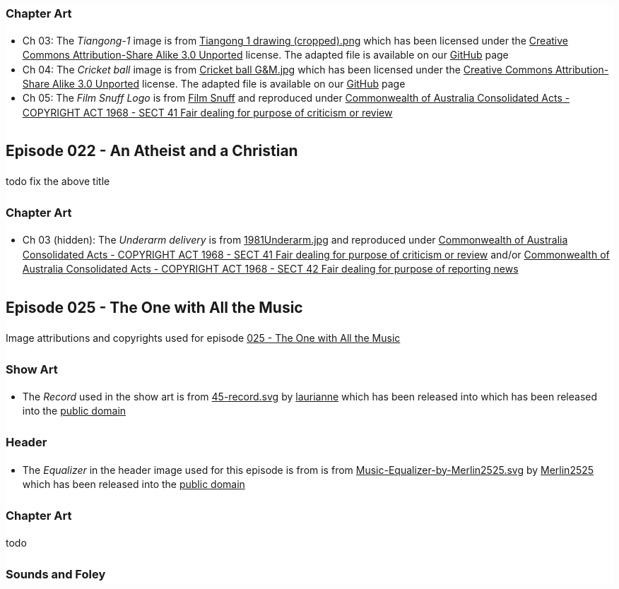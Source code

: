 ### Chapter Art ###

* Ch 03: The _Tiangong-1_ image is from [Tiangong 1 drawing (cropped).png](https://commons.wikimedia.org/wiki/File:Tiangong_1_drawing_(cropped).png) which has been licensed under the [Creative Commons Attribution-Share Alike 3.0 Unported](https://creativecommons.org/licenses/by-sa/3.0/deed.en) license. The adapted file is available on our [GitHub](/github) page
* Ch 04: The _Cricket ball_ image is from [Cricket ball G&M.jpg](https://commons.wikimedia.org/wiki/File:Cricket_ball_G%26M.jpg) which has been licensed under the [Creative Commons Attribution-Share Alike 3.0 Unported](https://creativecommons.org/licenses/by-sa/3.0/deed.en) license. The adapted file is available on our [GitHub](/github) page
* Ch 05: The _Film Snuff Logo_ is from [Film Snuff](https://www.filmsnuff.com) and reproduced under [Commonwealth of Australia Consolidated Acts - COPYRIGHT ACT 1968 - SECT 41 Fair dealing for purpose of criticism or review](http://www8.austlii.edu.au/cgi-bin/viewdoc/au/legis/cth/consol_act/ca1968133/s41.html)

## Episode 022 - An Atheist and a Christian ##

todo fix the above title

### Chapter Art ###

* Ch 03 (hidden): The _Underarm delivery_ is from [1981Underarm.jpg](https://en.wikipedia.org/wiki/File:1981Underarm.jpg) and reproduced under [Commonwealth of Australia Consolidated Acts - COPYRIGHT ACT 1968 - SECT 41 Fair dealing for purpose of criticism or review](http://www8.austlii.edu.au/cgi-bin/viewdoc/au/legis/cth/consol_act/ca1968133/s41.html) and/or [Commonwealth of Australia Consolidated Acts - COPYRIGHT ACT 1968 - SECT 42 Fair dealing for purpose of reporting news](http://www8.austlii.edu.au/cgi-bin/viewdoc/au/legis/cth/consol_act/ca1968133/s42.html)

## Episode 025 - The One with All the Music ##

Image attributions and copyrights used for episode [025 - The One with All the Music](/25)

### Show Art ###

* The _Record_ used in the show art is from [45-record.svg](https://openclipart.org/detail/132667/vintage-record) by [laurianne](https://openclipart.org/user-detail/laurianne) which has been released into which has been released into the [public domain](https://creativecommons.org/publicdomain/zero/1.0/)

### Header ###

* The _Equalizer_ in the header image used for this episode is from is from [Music-Equalizer-by-Merlin2525.svg](https://openclipart.org/detail/116737/music-equalizer) by [Merlin2525](https://openclipart.org/user-detail/Merlin2525) which has been released into the [public domain](https://creativecommons.org/publicdomain/zero/1.0/)

### Chapter Art ###

todo

### Sounds and Foley ###
